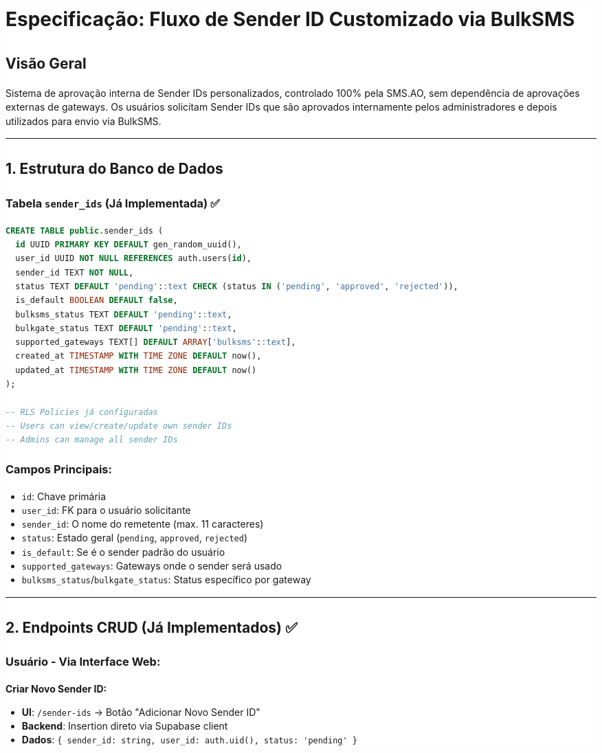 # Especificação: Fluxo de Sender ID Customizado via BulkSMS

## Visão Geral
Sistema de aprovação interna de Sender IDs personalizados, controlado 100% pela SMS.AO, sem dependência de aprovações externas de gateways. Os usuários solicitam Sender IDs que são aprovados internamente pelos administradores e depois utilizados para envio via BulkSMS.

---

## 1. Estrutura do Banco de Dados

### Tabela `sender_ids` (Já Implementada) ✅

```sql
CREATE TABLE public.sender_ids (
  id UUID PRIMARY KEY DEFAULT gen_random_uuid(),
  user_id UUID NOT NULL REFERENCES auth.users(id),
  sender_id TEXT NOT NULL,
  status TEXT DEFAULT 'pending'::text CHECK (status IN ('pending', 'approved', 'rejected')),
  is_default BOOLEAN DEFAULT false,
  bulksms_status TEXT DEFAULT 'pending'::text,
  bulkgate_status TEXT DEFAULT 'pending'::text,
  supported_gateways TEXT[] DEFAULT ARRAY['bulksms'::text],
  created_at TIMESTAMP WITH TIME ZONE DEFAULT now(),
  updated_at TIMESTAMP WITH TIME ZONE DEFAULT now()
);

-- RLS Policies já configuradas
-- Users can view/create/update own sender IDs
-- Admins can manage all sender IDs
```

### Campos Principais:
- `id`: Chave primária
- `user_id`: FK para o usuário solicitante
- `sender_id`: O nome do remetente (max. 11 caracteres)
- `status`: Estado geral (`pending`, `approved`, `rejected`)
- `is_default`: Se é o sender padrão do usuário
- `supported_gateways`: Gateways onde o sender será usado
- `bulksms_status`/`bulkgate_status`: Status específico por gateway

---

## 2. Endpoints CRUD (Já Implementados) ✅

### Usuário - Via Interface Web:

**Criar Novo Sender ID:**
- **UI**: `/sender-ids` → Botão "Adicionar Novo Sender ID"
- **Backend**: Insertion direto via Supabase client
- **Dados**: `{ sender_id: string, user_id: auth.uid(), status: 'pending' }`
